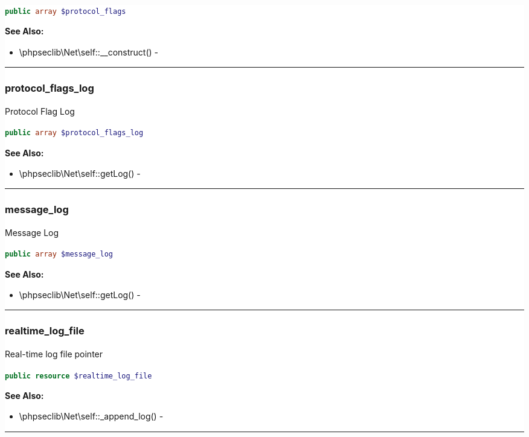 ```php
public array $protocol_flags
```





**See Also:**

* \phpseclib\Net\self::__construct() - 

***

### protocol_flags_log

Protocol Flag Log

```php
public array $protocol_flags_log
```





**See Also:**

* \phpseclib\Net\self::getLog() - 

***

### message_log

Message Log

```php
public array $message_log
```





**See Also:**

* \phpseclib\Net\self::getLog() - 

***

### realtime_log_file

Real-time log file pointer

```php
public resource $realtime_log_file
```





**See Also:**

* \phpseclib\Net\self::_append_log() - 

***
